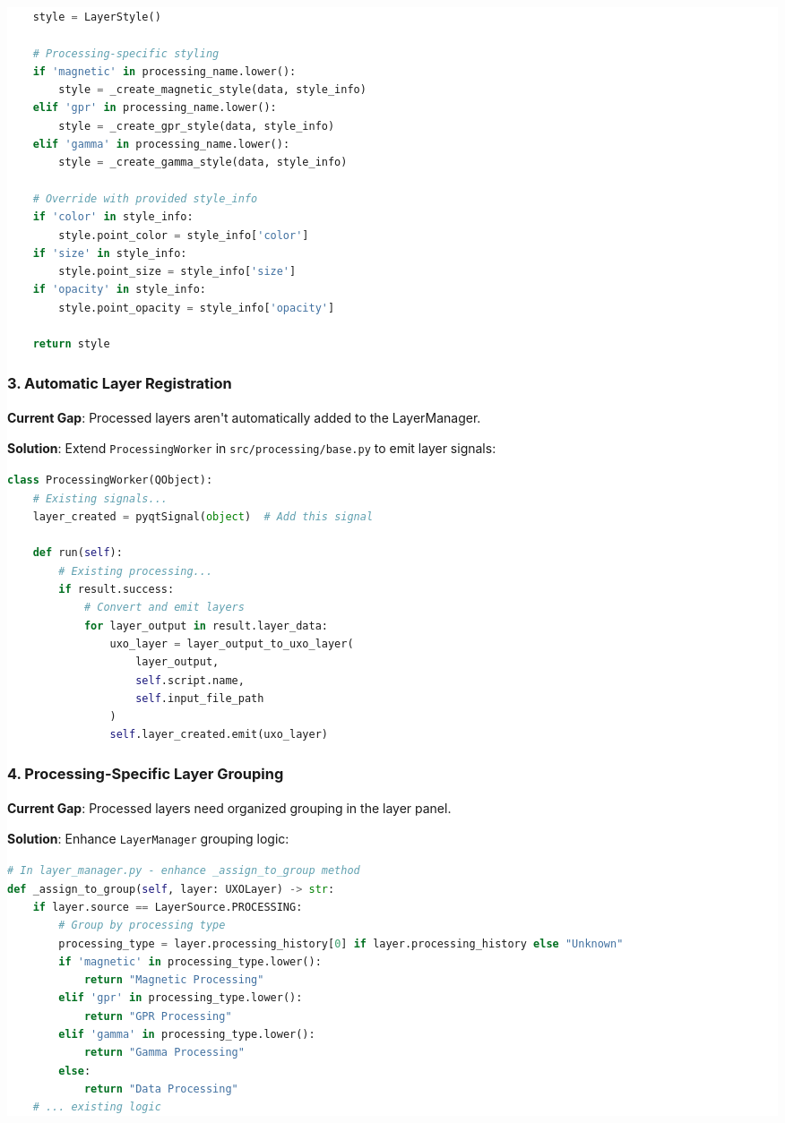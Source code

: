 ```python
    style = LayerStyle()
    
    # Processing-specific styling
    if 'magnetic' in processing_name.lower():
        style = _create_magnetic_style(data, style_info)
    elif 'gpr' in processing_name.lower():
        style = _create_gpr_style(data, style_info)
    elif 'gamma' in processing_name.lower():
        style = _create_gamma_style(data, style_info)
    
    # Override with provided style_info
    if 'color' in style_info:
        style.point_color = style_info['color']
    if 'size' in style_info:
        style.point_size = style_info['size']
    if 'opacity' in style_info:
        style.point_opacity = style_info['opacity']
    
    return style
```

### 3. Automatic Layer Registration

**Current Gap**: Processed layers aren't automatically added to the LayerManager.

**Solution**: Extend `ProcessingWorker` in `src/processing/base.py` to emit layer signals:

```python
class ProcessingWorker(QObject):
    # Existing signals...
    layer_created = pyqtSignal(object)  # Add this signal
    
    def run(self):
        # Existing processing...
        if result.success:
            # Convert and emit layers
            for layer_output in result.layer_data:
                uxo_layer = layer_output_to_uxo_layer(
                    layer_output, 
                    self.script.name,
                    self.input_file_path
                )
                self.layer_created.emit(uxo_layer)
```

### 4. Processing-Specific Layer Grouping

**Current Gap**: Processed layers need organized grouping in the layer panel.

**Solution**: Enhance `LayerManager` grouping logic:

```python
# In layer_manager.py - enhance _assign_to_group method
def _assign_to_group(self, layer: UXOLayer) -> str:
    if layer.source == LayerSource.PROCESSING:
        # Group by processing type
        processing_type = layer.processing_history[0] if layer.processing_history else "Unknown"
        if 'magnetic' in processing_type.lower():
            return "Magnetic Processing"
        elif 'gpr' in processing_type.lower():
            return "GPR Processing"
        elif 'gamma' in processing_type.lower():
            return "Gamma Processing"
        else:
            return "Data Processing"
    # ... existing logic
```